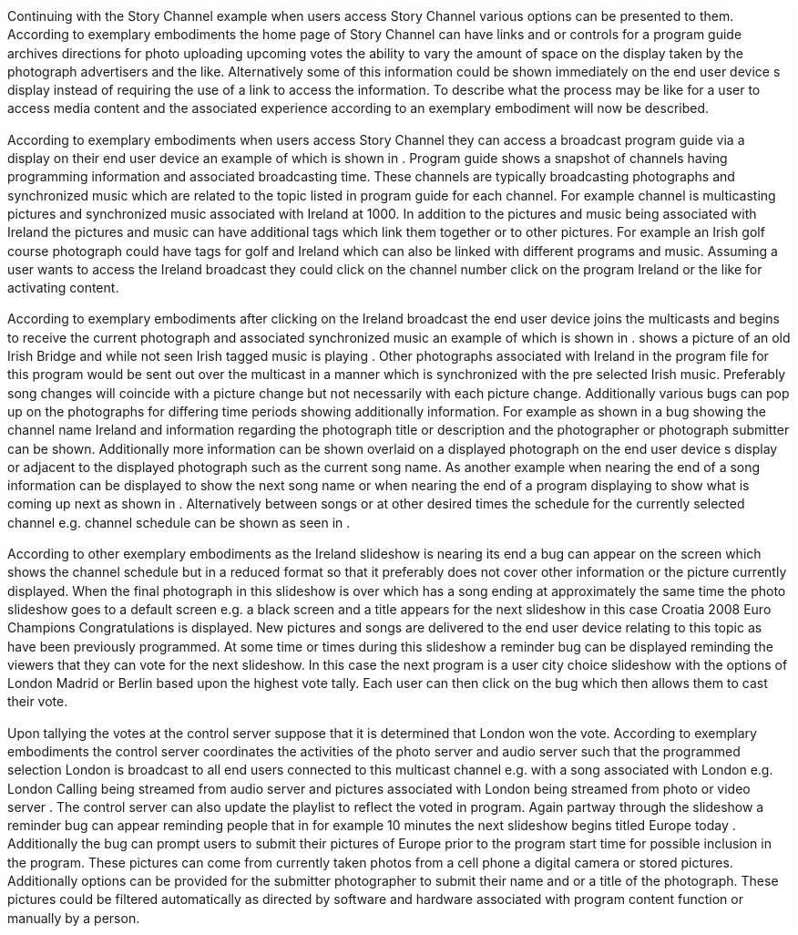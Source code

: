 Continuing with the Story Channel example when users access Story Channel various options can be presented to them. According to exemplary embodiments the home page of Story Channel can have links and or controls for a program guide archives directions for photo uploading upcoming votes the ability to vary the amount of space on the display taken by the photograph advertisers and the like. Alternatively some of this information could be shown immediately on the end user device s display instead of requiring the use of a link to access the information. To describe what the process may be like for a user to access media content and the associated experience according to an exemplary embodiment will now be described.

According to exemplary embodiments when users access Story Channel they can access a broadcast program guide via a display on their end user device an example of which is shown in . Program guide shows a snapshot of channels having programming information and associated broadcasting time. These channels are typically broadcasting photographs and synchronized music which are related to the topic listed in program guide for each channel. For example channel is multicasting pictures and synchronized music associated with Ireland at 1000. In addition to the pictures and music being associated with Ireland the pictures and music can have additional tags which link them together or to other pictures. For example an Irish golf course photograph could have tags for golf and Ireland which can also be linked with different programs and music. Assuming a user wants to access the Ireland broadcast they could click on the channel number click on the program Ireland or the like for activating content.

According to exemplary embodiments after clicking on the Ireland broadcast the end user device joins the multicasts and begins to receive the current photograph and associated synchronized music an example of which is shown in . shows a picture of an old Irish Bridge and while not seen Irish tagged music is playing . Other photographs associated with Ireland in the program file for this program would be sent out over the multicast in a manner which is synchronized with the pre selected Irish music. Preferably song changes will coincide with a picture change but not necessarily with each picture change. Additionally various bugs can pop up on the photographs for differing time periods showing additionally information. For example as shown in a bug showing the channel name Ireland and information regarding the photograph title or description and the photographer or photograph submitter can be shown. Additionally more information can be shown overlaid on a displayed photograph on the end user device s display or adjacent to the displayed photograph such as the current song name. As another example when nearing the end of a song information can be displayed to show the next song name or when nearing the end of a program displaying to show what is coming up next as shown in . Alternatively between songs or at other desired times the schedule for the currently selected channel e.g. channel schedule can be shown as seen in .

According to other exemplary embodiments as the Ireland slideshow is nearing its end a bug can appear on the screen which shows the channel schedule but in a reduced format so that it preferably does not cover other information or the picture currently displayed. When the final photograph in this slideshow is over which has a song ending at approximately the same time the photo slideshow goes to a default screen e.g. a black screen and a title appears for the next slideshow in this case Croatia 2008 Euro Champions Congratulations is displayed. New pictures and songs are delivered to the end user device relating to this topic as have been previously programmed. At some time or times during this slideshow a reminder bug can be displayed reminding the viewers that they can vote for the next slideshow. In this case the next program is a user city choice slideshow with the options of London Madrid or Berlin based upon the highest vote tally. Each user can then click on the bug which then allows them to cast their vote.

Upon tallying the votes at the control server suppose that it is determined that London won the vote. According to exemplary embodiments the control server coordinates the activities of the photo server and audio server such that the programmed selection London is broadcast to all end users connected to this multicast channel e.g. with a song associated with London e.g. London Calling being streamed from audio server and pictures associated with London being streamed from photo or video server . The control server can also update the playlist to reflect the voted in program. Again partway through the slideshow a reminder bug can appear reminding people that in for example 10 minutes the next slideshow begins titled Europe today . Additionally the bug can prompt users to submit their pictures of Europe prior to the program start time for possible inclusion in the program. These pictures can come from currently taken photos from a cell phone a digital camera or stored pictures. Additionally options can be provided for the submitter photographer to submit their name and or a title of the photograph. These pictures could be filtered automatically as directed by software and hardware associated with program content function or manually by a person.
